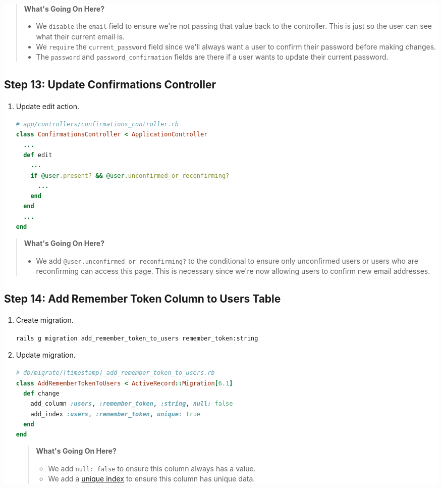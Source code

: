 > **What's Going On Here?**
>
> - We `disable` the `email` field to ensure we're not passing that value back to the controller. This is just so the user can see what their current email is.
> - We `require` the `current_password` field since we'll always want a user to confirm their password before making changes.
> - The `password` and `password_confirmation` fields are there if a user wants to update their current password.

## Step 13: Update Confirmations Controller

1. Update edit action.

   ```ruby
   # app/controllers/confirmations_controller.rb
   class ConfirmationsController < ApplicationController
     ...
     def edit
       ...
       if @user.present? && @user.unconfirmed_or_reconfirming?
         ...
       end
     end
     ...
   end
   ```

> **What's Going On Here?**
>
> - We add `@user.unconfirmed_or_reconfirming?` to the conditional to ensure only unconfirmed users or users who are reconfirming can access this page. This is necessary since we're now allowing users to confirm new email addresses.

## Step 14: Add Remember Token Column to Users Table

1. Create migration.

   ```bash
   rails g migration add_remember_token_to_users remember_token:string
   ```

2. Update migration.

   ```ruby
   # db/migrate/[timestamp]_add_remember_token_to_users.rb
   class AddRememberTokenToUsers < ActiveRecord::Migration[6.1]
     def change
       add_column :users, :remember_token, :string, null: false
       add_index :users, :remember_token, unique: true
     end
   end
   ```

   > **What's Going On Here?**
   >
   > - We add `null: false` to ensure this column always has a value.
   > - We add a [unique index](https://api.rubyonrails.org/classes/ActiveRecord/ConnectionAdapters/Table.html#method-i-index) to ensure this column has unique data.
